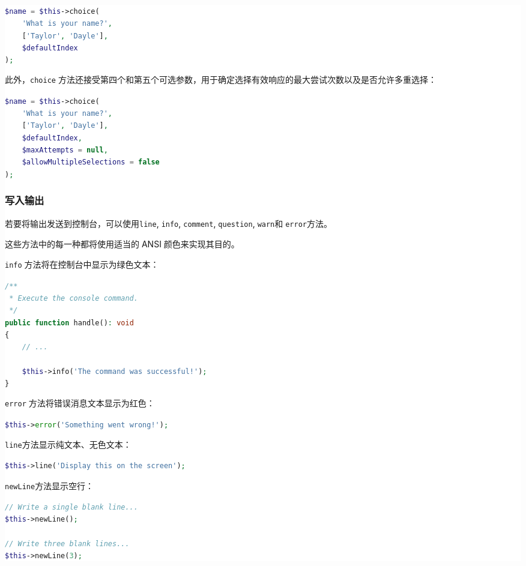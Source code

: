 ```php
$name = $this->choice(
    'What is your name?',
    ['Taylor', 'Dayle'],
    $defaultIndex
);
```

此外，`choice` 方法还接受第四个和第五个可选参数，用于确定选择有效响应的最大尝试次数以及是否允许多重选择：

```php
$name = $this->choice(
    'What is your name?',
    ['Taylor', 'Dayle'],
    $defaultIndex,
    $maxAttempts = null,
    $allowMultipleSelections = false
);
```

### 写入输出

若要将输出发送到控制台，可以使用`line`, `info`, `comment`, `question`, `warn`和 `error`方法。

这些方法中的每一种都将使用适当的 ANSI 颜色来实现其目的。

`info` 方法将在控制台中显示为绿色文本：

```php
/**
 * Execute the console command.
 */
public function handle(): void
{
    // ...
 
    $this->info('The command was successful!');
}
```

`error` 方法将错误消息文本显示为红色：

```php
$this->error('Something went wrong!');
```

`line`方法显示纯文本、无色文本：

```php
$this->line('Display this on the screen');
```

`newLine`方法显示空行：

```php
// Write a single blank line...
$this->newLine();
 
// Write three blank lines...
$this->newLine(3);
```
